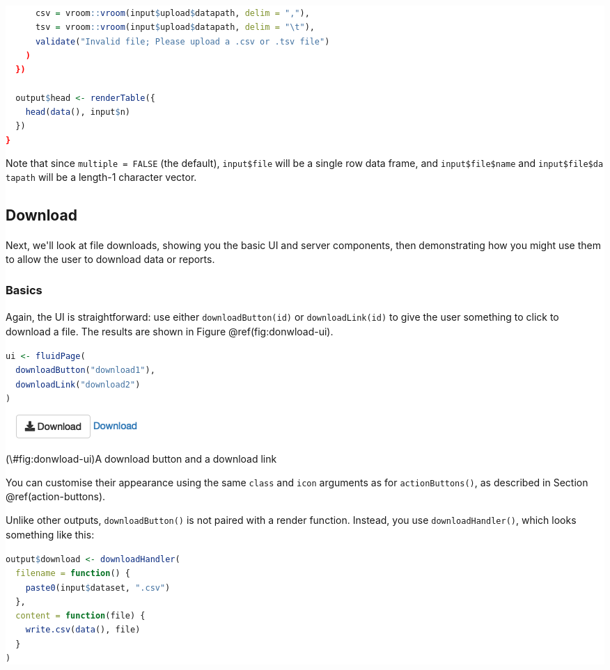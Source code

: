 ```r
      csv = vroom::vroom(input$upload$datapath, delim = ","),
      tsv = vroom::vroom(input$upload$datapath, delim = "\t"),
      validate("Invalid file; Please upload a .csv or .tsv file")
    )
  })
  
  output$head <- renderTable({
    head(data(), input$n)
  })
}
```



Note that since `multiple = FALSE` (the default), `input$file` will be a single row data frame, and `input$file$name` and `input$file$datapath` will be a length-1 character vector.

## Download

Next, we'll look at file downloads, showing you the basic UI and server components, then demonstrating how you might use them to allow the user to download data or reports.

### Basics

Again, the UI is straightforward: use either `downloadButton(id)` or `downloadLink(id)` to give the user something to click to download a file.
The results are shown in Figure \@ref(fig:donwload-ui).


```r
ui <- fluidPage(
  downloadButton("download1"),
  downloadLink("download2")
)
```

<div class="figure">
<img src="demos/action-transfer/download.png" alt="A download button and a download link" width="600" />
<p class="caption">(\#fig:donwload-ui)A download button and a download link</p>
</div>

You can customise their appearance using the same `class` and `icon` arguments as for `actionButtons()`, as described in Section \@ref(action-buttons).

Unlike other outputs, `downloadButton()` is not paired with a render function.
Instead, you use `downloadHandler()`, which looks something like this:


```r
output$download <- downloadHandler(
  filename = function() {
    paste0(input$dataset, ".csv")
  },
  content = function(file) {
    write.csv(data(), file)
  }
)
```

